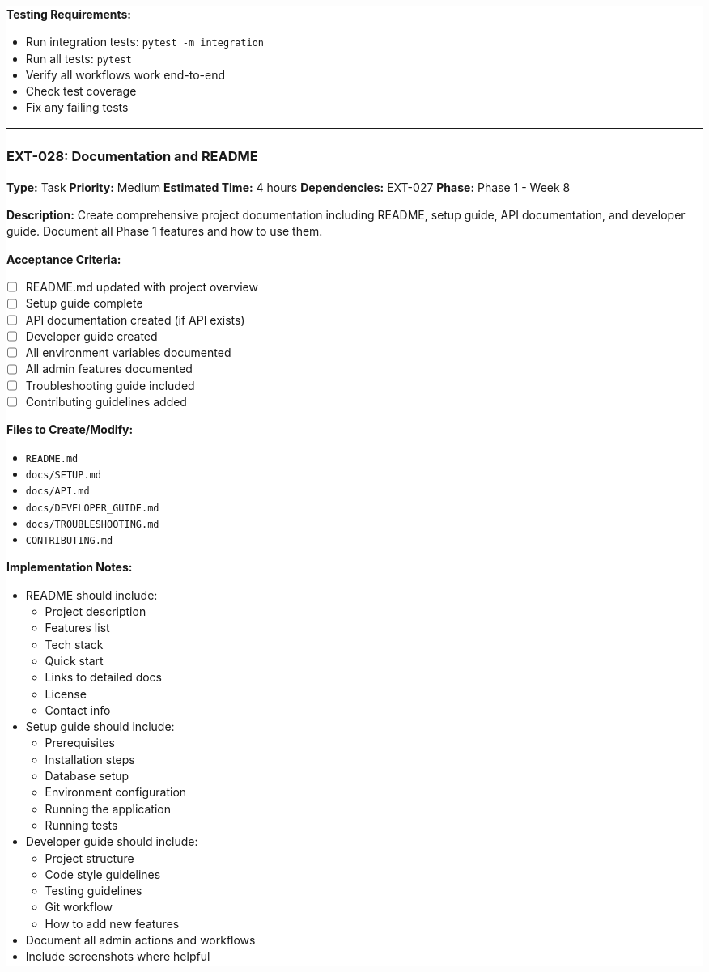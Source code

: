 **Testing Requirements:**
- Run integration tests: `pytest -m integration`
- Run all tests: `pytest`
- Verify all workflows work end-to-end
- Check test coverage
- Fix any failing tests

---

### EXT-028: Documentation and README
**Type:** Task
**Priority:** Medium
**Estimated Time:** 4 hours
**Dependencies:** EXT-027
**Phase:** Phase 1 - Week 8

**Description:**
Create comprehensive project documentation including README, setup guide, API documentation, and developer guide. Document all Phase 1 features and how to use them.

**Acceptance Criteria:**
- [ ] README.md updated with project overview
- [ ] Setup guide complete
- [ ] API documentation created (if API exists)
- [ ] Developer guide created
- [ ] All environment variables documented
- [ ] All admin features documented
- [ ] Troubleshooting guide included
- [ ] Contributing guidelines added

**Files to Create/Modify:**
- `README.md`
- `docs/SETUP.md`
- `docs/API.md`
- `docs/DEVELOPER_GUIDE.md`
- `docs/TROUBLESHOOTING.md`
- `CONTRIBUTING.md`

**Implementation Notes:**
- README should include:
  - Project description
  - Features list
  - Tech stack
  - Quick start
  - Links to detailed docs
  - License
  - Contact info
- Setup guide should include:
  - Prerequisites
  - Installation steps
  - Database setup
  - Environment configuration
  - Running the application
  - Running tests
- Developer guide should include:
  - Project structure
  - Code style guidelines
  - Testing guidelines
  - Git workflow
  - How to add new features
- Document all admin actions and workflows
- Include screenshots where helpful
